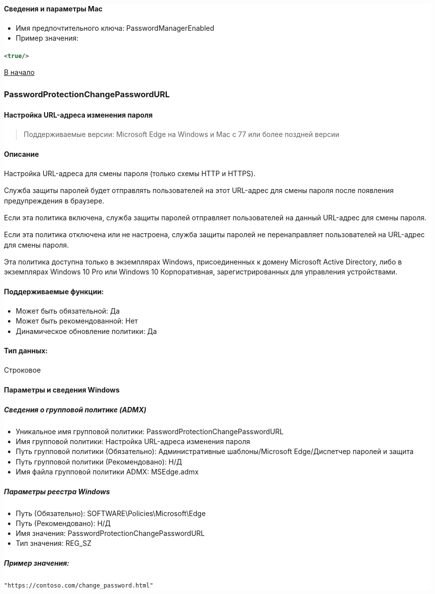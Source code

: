 
  #### Сведения и параметры Mac
  - Имя предпочтительного ключа: PasswordManagerEnabled
  - Пример значения:
``` xml
<true/>
```
  

  [В начало](#microsoft-edge:-политики)

  ### PasswordProtectionChangePasswordURL
  #### Настройка URL-адреса изменения пароля
  >Поддерживаемые версии: Microsoft Edge на Windows и Mac с 77 или более поздней версии

  #### Описание
  Настройка URL-адреса для смены пароля (только схемы HTTP и HTTPS).

Служба защиты паролей будет отправлять пользователей на этот URL-адрес для смены пароля после появления предупреждения в браузере.

Если эта политика включена, служба защиты паролей отправляет пользователей на данный URL-адрес для смены пароля.

Если эта политика отключена или не настроена, служба защиты паролей не перенаправляет пользователей на URL-адрес для смены пароля.

Эта политика доступна только в экземплярах Windows, присоединенных к домену Microsoft Active Directory, либо в экземплярах Windows 10 Pro или Windows 10 Корпоративная, зарегистрированных для управления устройствами.

  #### Поддерживаемые функции:
  - Может быть обязательной: Да
  - Может быть рекомендованной: Нет
  - Динамическое обновление политики: Да

  #### Тип данных:
  Строковое

  #### Параметры и сведения Windows
  ##### Сведения о групповой политике (ADMX)
  - Уникальное имя групповой политики: PasswordProtectionChangePasswordURL
  - Имя групповой политики: Настройка URL-адреса изменения пароля
  - Путь групповой политики (Обязательно): Административные шаблоны/Microsoft Edge/Диспетчер паролей и защита
  - Путь групповой политики (Рекомендовано): Н/Д
  - Имя файла групповой политики ADMX: MSEdge.admx
  ##### Параметры реестра Windows
  - Путь (Обязательно): SOFTWARE\Policies\Microsoft\Edge
  - Путь (Рекомендовано): Н/Д
  - Имя значения: PasswordProtectionChangePasswordURL
  - Тип значения: REG_SZ
  ##### Пример значения:
```
"https://contoso.com/change_password.html"
```
